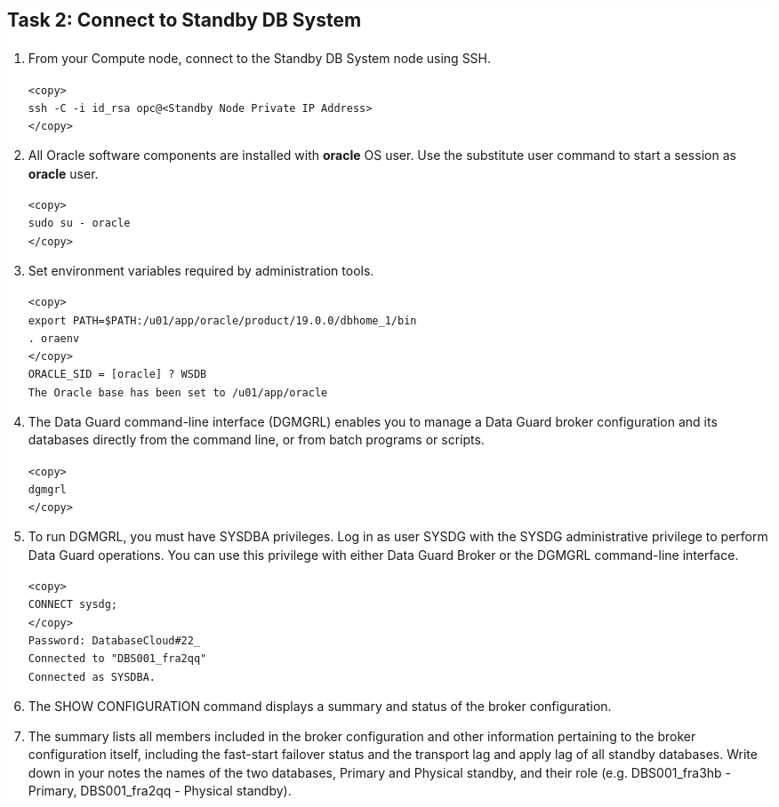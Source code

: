 ## Task 2: Connect to Standby DB System

1. From your Compute node, connect to the Standby DB System node using SSH.

    ````
    <copy>
    ssh -C -i id_rsa opc@<Standby Node Private IP Address>
    </copy>
    ````

2. All Oracle software components are installed with **oracle** OS user. Use the substitute user command to start a session as **oracle** user.

    ````
    <copy>
    sudo su - oracle
    </copy>
    ````

3. Set environment variables required by administration tools.

    ````
    <copy>
    export PATH=$PATH:/u01/app/oracle/product/19.0.0/dbhome_1/bin
    . oraenv
    </copy>
    ORACLE_SID = [oracle] ? WSDB
    The Oracle base has been set to /u01/app/oracle
    ````

3. The Data Guard command-line interface (DGMGRL) enables you to manage a Data Guard broker configuration and its databases directly from the command line, or from batch programs or scripts.

    ````
    <copy>
    dgmgrl
    </copy>
    ````

4. To run DGMGRL, you must have SYSDBA privileges. Log in as user SYSDG with the SYSDG administrative privilege to perform Data Guard operations. You can use this privilege with either Data Guard Broker or the DGMGRL command-line interface.

    ````
    <copy>
    CONNECT sysdg;
    </copy>
    Password: DatabaseCloud#22_
    Connected to "DBS001_fra2qq"
    Connected as SYSDBA.
    ````

5. The SHOW CONFIGURATION command displays a summary and status of the broker configuration.

6. The summary lists all members included in the broker configuration and other information pertaining to the broker configuration itself, including the fast-start failover status and the transport lag and apply lag of all standby databases. Write down in your notes the names of the two databases, Primary and Physical standby, and their role (e.g. DBS001_fra3hb - Primary, DBS001_fra2qq - Physical standby).

